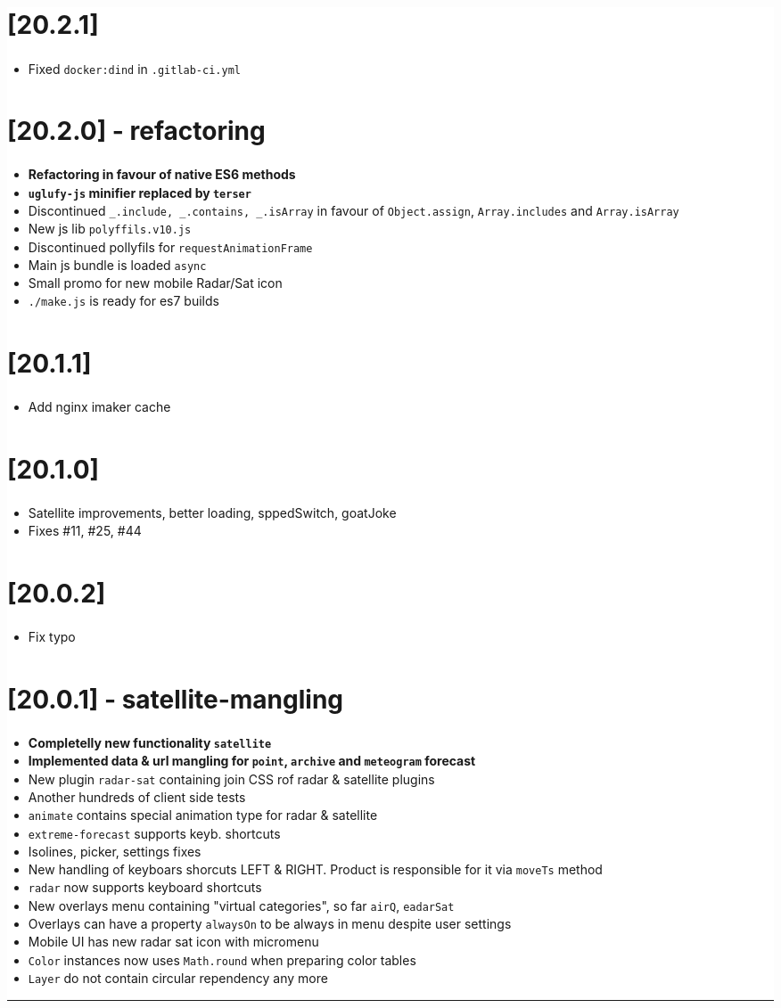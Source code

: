 # [20.2.1]

-   Fixed `docker:dind` in `.gitlab-ci.yml`

# [20.2.0] - refactoring

-   **Refactoring in favour of native ES6 methods**
-   **`uglufy-js` minifier replaced by `terser`**
-   Discontinued `_.include, _.contains, _.isArray` in favour of `Object.assign`, `Array.includes` and `Array.isArray`
-   New js lib `polyffils.v10.js`
-   Discontinued pollyfils for `requestAnimationFrame`
-   Main js bundle is loaded `async`
-   Small promo for new mobile Radar/Sat icon
-   `./make.js` is ready for es7 builds

# [20.1.1]

-   Add nginx imaker cache

# [20.1.0]

-   Satellite improvements, better loading, sppedSwitch, goatJoke
-   Fixes #11, #25, #44

# [20.0.2]

-   Fix typo

# [20.0.1] - satellite-mangling

-   **Completelly new functionality `satellite`**
-   **Implemented data & url mangling for `point`, `archive` and `meteogram` forecast**
-   New plugin `radar-sat` containing join CSS rof radar & satellite plugins
-   Another hundreds of client side tests
-   `animate` contains special animation type for radar & satellite
-   `extreme-forecast` supports keyb. shortcuts
-   Isolines, picker, settings fixes
-   New handling of keyboars shorcuts LEFT & RIGHT. Product is responsible for it via `moveTs` method
-   `radar` now supports keyboard shortcuts
-   New overlays menu containing "virtual categories", so far `airQ`, `eadarSat`
-   Overlays can have a property `alwaysOn` to be always in menu despite user settings
-   Mobile UI has new radar sat icon with micromenu
-   `Color` instances now uses `Math.round` when preparing color tables
-   `Layer` do not contain circular rependency any more

---